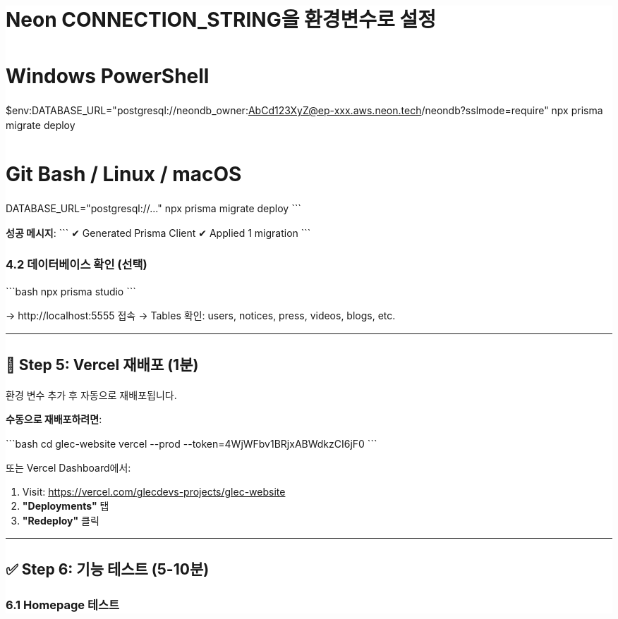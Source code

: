 # Neon CONNECTION_STRING을 환경변수로 설정
# Windows PowerShell
$env:DATABASE_URL="postgresql://neondb_owner:AbCd123XyZ@ep-xxx.aws.neon.tech/neondb?sslmode=require"
npx prisma migrate deploy

# Git Bash / Linux / macOS
DATABASE_URL="postgresql://..." npx prisma migrate deploy
\`\`\`

**성공 메시지**:
\`\`\`
✔ Generated Prisma Client
✔ Applied 1 migration
\`\`\`

### 4.2 데이터베이스 확인 (선택)

\`\`\`bash
npx prisma studio
\`\`\`

→ http://localhost:5555 접속
→ Tables 확인: users, notices, press, videos, blogs, etc.

---

## 📝 Step 5: Vercel 재배포 (1분)

환경 변수 추가 후 자동으로 재배포됩니다.

**수동으로 재배포하려면**:

\`\`\`bash
cd glec-website
vercel --prod --token=4WjWFbv1BRjxABWdkzCI6jF0
\`\`\`

또는 Vercel Dashboard에서:
1. Visit: https://vercel.com/glecdevs-projects/glec-website
2. **"Deployments"** 탭
3. **"Redeploy"** 클릭

---

## ✅ Step 6: 기능 테스트 (5-10분)

### 6.1 Homepage 테스트
